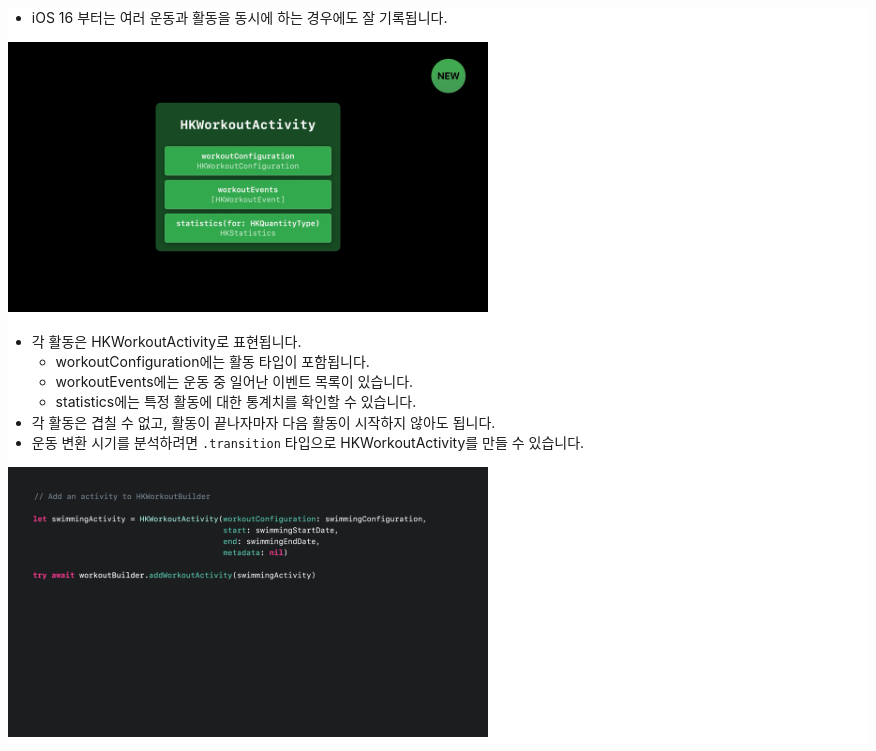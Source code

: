 - iOS 16 부터는 여러 운동과 활동을 동시에 하는 경우에도 잘 기록됩니다.

<img width=480 src="./imageFiles/wwdc2022-10005_hd-0007.png">

- 각 활동은 HKWorkoutActivity로 표현됩니다.
    - workoutConfiguration에는 활동 타입이 포함됩니다.
    - workoutEvents에는 운동 중 일어난 이벤트 목록이 있습니다.
    - statistics에는 특정 활동에 대한 통계치를 확인할 수 있습니다.
- 각 활동은 겹칠 수 없고, 활동이 끝나자마자 다음 활동이 시작하지 않아도 됩니다.
- 운동 변환 시기를 분석하려면 `.transition` 타입으로 HKWorkoutActivity를 만들 수 있습니다.

<img width=480 src="./imageFiles/wwdc2022-10005_hd-0008.png">
